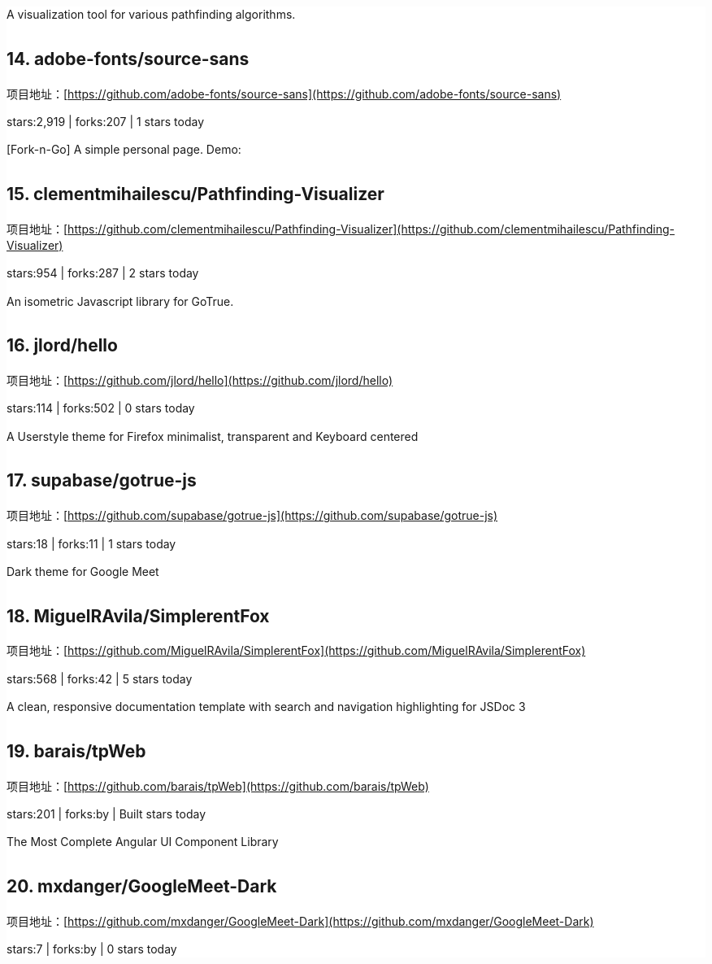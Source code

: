 A visualization tool for various pathfinding algorithms.

## 14. adobe-fonts/source-sans 

项目地址：[https://github.com/adobe-fonts/source-sans](https://github.com/adobe-fonts/source-sans)

stars:2,919 | forks:207 | 1 stars today 

[Fork-n-Go] A simple personal page. Demo:

## 15. clementmihailescu/Pathfinding-Visualizer 

项目地址：[https://github.com/clementmihailescu/Pathfinding-Visualizer](https://github.com/clementmihailescu/Pathfinding-Visualizer)

stars:954 | forks:287 | 2 stars today 

An isometric Javascript library for GoTrue.

## 16. jlord/hello 

项目地址：[https://github.com/jlord/hello](https://github.com/jlord/hello)

stars:114 | forks:502 | 0 stars today 

 A Userstyle theme for Firefox minimalist, transparent and Keyboard centered

## 17. supabase/gotrue-js 

项目地址：[https://github.com/supabase/gotrue-js](https://github.com/supabase/gotrue-js)

stars:18 | forks:11 | 1 stars today 

Dark theme for Google Meet

## 18. MiguelRAvila/SimplerentFox 

项目地址：[https://github.com/MiguelRAvila/SimplerentFox](https://github.com/MiguelRAvila/SimplerentFox)

stars:568 | forks:42 | 5 stars today 

A clean, responsive documentation template with search and navigation highlighting for JSDoc 3

## 19. barais/tpWeb 

项目地址：[https://github.com/barais/tpWeb](https://github.com/barais/tpWeb)

stars:201 | forks:by | Built stars today 

The Most Complete Angular UI Component Library

## 20. mxdanger/GoogleMeet-Dark 

项目地址：[https://github.com/mxdanger/GoogleMeet-Dark](https://github.com/mxdanger/GoogleMeet-Dark)

stars:7 | forks:by | 0 stars today 

